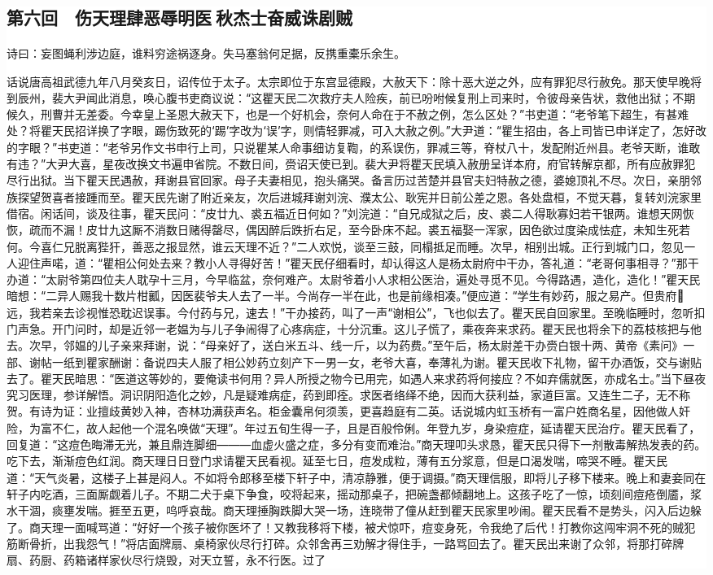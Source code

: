 ## 第六回　伤天理肆恶辱明医 秋杰士奋威诛剧贼  

诗曰：妄图蝇利涉边庭，谁料穷途祸逐身。失马塞翁何足据，反携重橐乐余生。  

话说唐高祖武德九年八月癸亥日，诏传位于太子。太宗即位于东宫显德殿，大赦天下：除十恶大逆之外，应有罪犯尽行赦免。那天使早晚将到辰州，裴大尹闻此消息，唤心腹书吏商议说：“这瞿天民二次救疗夫人险疾，前已吩咐候复刑上司来时，令彼母亲告状，救他出狱；不期候久，刑曹并无差委。今幸皇上圣恩大赦天下，也是一个好机会，奈何人命在于不赦之例，怎么区处？”书吏道：“老爷笔下超生，有甚难处？将瞿天民招详换了字眼，踢伤致死的‘踢’字改为‘误’字，则情轻罪减，可入大赦之例。”大尹道：“瞿生招由，各上司皆已申详定了，怎好改的字眼？”书吏道：“老爷另作文书申行上司，只说瞿某人命事细访复鞫，的系误伤，罪减三等，脊杖八十，发配附近州县。老爷天断，谁敢有违？”大尹大喜，星夜改换文书遍申省院。不数日间，赍诏天使已到。裴大尹将瞿天民填入赦册呈详本府，府官转解京都，所有应赦罪犯尽行出狱。当下瞿天民遇赦，拜谢县官回家。母子夫妻相见，抱头痛哭。备言历过苦楚并县官夫妇特赦之德，婆媳顶礼不尽。次日，亲朋邻族探望贺喜者接踵而至。瞿天民先谢了附近亲友，次后进城拜谢刘浣、濮太公、耿宪并日前公差之恩。各处盘桓，不觉天暮，复转刘浣家里借宿。闲话间，谈及往事，瞿天民问：“皮廿九、裘五福近日何如？”刘浣道：“自兄成狱之后，皮、裘二人得耿寡妇若干银两。谁想天网恢恢，疏而不漏！皮廿九这厮不消数日赌得罄尽，偶因醉后跌折右足，至今卧床不起。裘五福娶一浑家，因色欲过度染成怯症，未知生死若何。今喜仁兄脱离狴犴，善恶之报显然，谁云天理不近？”二人欢悦，谈至三鼓，同榻抵足而睡。次早，相别出城。正行到城门口，忽见一人迎住声喏，道：“瞿相公何处去来？教小人寻得好苦！”瞿天民仔细看时，却认得这人是杨太尉府中干办，答礼道：“老哥何事相寻？”那干办道：“太尉爷第四位夫人耽孕十三月，今早临盆，奈何难产。太尉爷着小人求相公医治，遍处寻觅不见。今得路遇，造化，造化！”瞿天民暗想：“二异人赐我十数片柑瓤，因医裴爷夫人去了一半。今尚存一半在此，也是前缘相凑。”便应道：“学生有妙药，服之易产。但贵府远，我若亲去诊视惟恐耽迟误事。今付药与兄，速去！”干办接药，叫了一声“谢相公”，飞也似去了。瞿天民自回家里。至晚临睡时，忽听扣门声急。开门问时，却是近邻一老媪为与儿子争闹得了心疼病症，十分沉重。这儿子慌了，乘夜奔来求药。瞿天民也将余下的荔枝核把与他去。次早，邻媪的儿子亲来拜谢，说：“母亲好了，送白米五斗、线一斤，以为药费。”至午后，杨太尉差干办赍白银十两、黄帝《素问》一部、谢帖一纸到瞿家酬谢：备说四夫人服了相公妙药立刻产下一男一女，老爷大喜，奉薄礼为谢。瞿天民收下礼物，留干办酒饭，交与谢贴去了。瞿天民暗思：“医道这等妙的，要俺读书何用？异人所授之物今已用完，如遇人来求药将何接应？不如弃儒就医，亦成名士。”当下昼夜究习医理，参详解悟。洞识阴阳造化之妙，凡是疑难病症，药到即痊。求医者络绎不绝，因而大获利益，家道巨富。又连生二子，无不称贺。有诗为证：业擅歧黄妙入神，杏林功满获声名。柜金囊帛何须羡，更喜趋庭有二英。话说城内虹玉桥有一富户姓商名星，因他做人奸险，为富不仁，故人起他一个混名唤做“天理”。年过五旬生得一子，且是百般伶俐。年登九岁，身染痘症，延请瞿天民治疗。瞿天民看了，回复道：“这痘色晦滞无光，兼且鼎连脚细———血虚火盛之症，多分有变而难治。”商天理叩头求恳，瞿天民只得下一剂散毒解热发表的药。吃下去，渐渐痘色红润。商天理日日登门求请瞿天民看视。延至七日，痘发成粒，薄有五分浆意，但是口渴发喘，啼哭不睡。瞿天民道：“天气炎暑，这楼子上甚是闷人。不如将令郎移至楼下轩子中，清凉静雅，便于调摄。”商天理信服，即将儿子移下楼来。晚上和妻妾同在轩子内吃酒，三面厮觑着儿子。不期二犬于桌下争食，咬将起来，摇动那桌子，把碗盏都倾翻地上。这孩子吃了一惊，顷刻间痘疮倒靥，浆水干涸，痰壅发喘。捱至五更，呜呼哀哉。商天理捶胸跌脚大哭一场，连晓带了僮从赶到瞿天民家里吵闹。瞿天民看不是势头，闪入后边躲了。商天理一面喊骂道：“好好一个孩子被你医坏了！又教我移将下楼，被犬惊吓，痘变身死，令我绝了后代！打教你这闯牢洞不死的贼犯筋断骨折，出我怨气！”将店面牌扇、桌椅家伙尽行打碎。众邻舍再三劝解才得住手，一路骂回去了。瞿天民出来谢了众邻，将那打碎牌扇、药厨、药箱诸样家伙尽行烧毁，对天立誓，永不行医。过了